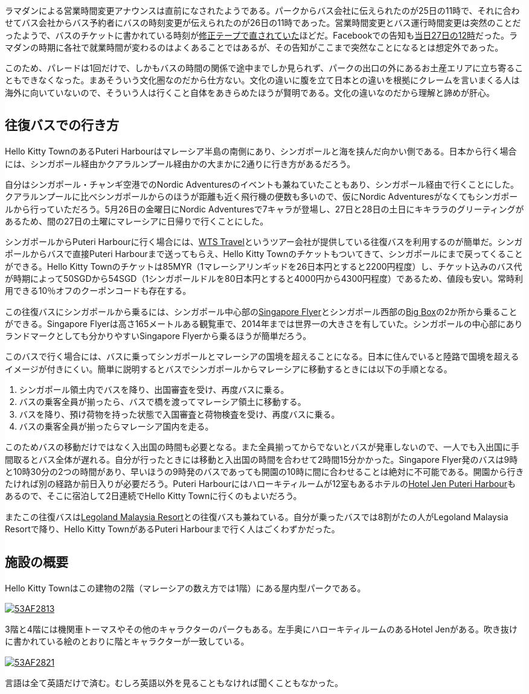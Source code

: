 ラマダンによる営業時間変更アナウンスは直前になされたようである。パークからバス会社に伝えられたのが25日の11時で、それに合わせてバス会社からバス予約者にバスの時刻変更が伝えられたのが26日の11時であった。営業時間変更とバス運行時間変更は突然のことだったようで、バスのチケットに書かれている時刻が[修正テープで直されていた](https://twitter.com/ohtaket/status/868266162622054400)ほどだ。Facebookでの告知も[当日27日の12時](https://www.facebook.com/SanrioHelloKittyTown/photos/a.530950600263891.138642.505999919425626/1939077142784556/)だった。ラマダンの時期に各社で就業時間が変わるのはよくあることではあるが、その告知がここまで突然なことになるとは想定外であった。

このため、パレードは1回だけで、しかもバスの時間の関係で途中までしか見られず、パークの出口の外にあるお土産エリアに立ち寄ることもできなくなった。まあそういう文化圏なのだから仕方ない。文化の違いに腹を立て日本との違いを根拠にクレームを言いまくる人は海外に向いていないので、そういう人は行くこと自体をあきらめたほうが賢明である。文化の違いなのだから理解と諦めが肝心。

## 往復バスでの行き方

Hello Kitty TownのあるPuteri Harbourはマレーシア半島の南側にあり、シンガポールと海を挟んだ向かい側である。日本から行く場合には、シンガポール経由かクアラルンプール経由かの大まかに2通りに行き方があるだろう。

自分はシンガポール・チャンギ空港でのNordic Adventuresのイベントも兼ねていたこともあり、シンガポール経由で行くことにした。クアラルンプールに比べシンガポールからのほうが距離も近く飛行機の便数も多いので、仮にNordic Adventuresがなくてもシンガポールから行っていただろう。5月26日の金曜日にNordic Adventuresで7キャラが登場し、27日と28日の土日にキキララのグリーティングがあるため、間の27日の土曜にマレーシアに日帰りで行くことにした。

シンガポールからPuteri Harbourに行く場合には、[WTS Travel](https://wtstravel.com.sg/)というツアー会社が提供している往復バスを利用するのが簡単だ。シンガポールからバスで直接Puteri Harbourまで送ってもらえ、Hello Kitty Townのチケットもついてきて、シンガポールにまで戻ってくることができる。Hello Kitty Townのチケットは85MYR（1マレーシアリンギッドを26日本円とすると2200円程度）し、チケット込みのバス代が時期によって50SGDから54SGD（1シンガポールドルを80日本円とすると4000円から4300円程度）であるため、値段も安い。常時利用できる10％オフのクーポンコードも存在する。

この往復バスにシンガポールから乗るには、シンガポール中心部の[Singapore Flyer](http://www.singaporeflyer.com/)とシンガポール西部の[Big Box](http://corp.bigbox.com.sg/)の2か所から乗ることができる。Singapore Flyerは高さ165メートルある観覧車で、2014年までは世界一の大きさを有していた。シンガポールの中心部にありランドマークとしても分かりやすいSingapore Flyerから乗るほうが簡単だろう。

このバスで行く場合には、バスに乗ってシンガポールとマレーシアの国境を超えることになる。日本に住んでいると陸路で国境を超えるイメージが付きにくい。簡単に説明するとバスでシンガポールからマレーシアに移動するときには以下の手順となる。

1. シンガポール領土内でバスを降り、出国審査を受け、再度バスに乗る。
1. バスの乗客全員が揃ったら、バスで橋を渡ってマレーシア領土に移動する。
1. バスを降り、預け荷物を持った状態で入国審査と荷物検査を受け、再度バスに乗る。
1. バスの乗客全員が揃ったらマレーシア国内を走る。

このためバスの移動だけではなく入出国の時間も必要となる。また全員揃ってからでないとバスが発車しないので、一人でも入出国に手間取るとバス全体が遅れる。自分が行ったときには移動と入出国の時間を合わせて2時間15分かかった。Singapore Flyer発のバスは9時と10時30分の2つの時間があり、早いほうの9時発のバスであっても開園の10時に間に合わせることは絶対に不可能である。開園から行きたければ別の経路か前日入りが必要だろう。Puteri Harbourにはハローキティルームが12室もあるホテルの[Hotel Jen Puteri Harbour](https://www.hoteljen.com/johor/puteriharbour/about/)もあるので、そこに宿泊して2日連続でHello Kitty Townに行くのもよいだろう。

またこの往復バスは[Legoland Malaysia Resort](https://www.legoland.com.my/)との往復バスも兼ねている。自分が乗ったバスでは8割がたの人がLegoland Malaysia Resortで降り、Hello Kitty TownがあるPuteri Harbourまで行く人はごくわずかだった。

## 施設の概要

Hello Kitty Townはこの建物の2階（マレーシアの数え方では1階）にある屋内型パークである。

[![53AF2813](https://c1.staticflickr.com/5/4208/35173247706_af3de0c46e.jpg)](https://www.flickr.com/photos/ohtake_tomohiro/35173247706)

3階と4階には機関車トーマスやその他のキャラクターのパークもある。左手奥にハローキティルームのあるHotel Jenがある。吹き抜けに書かれている絵のとおりに階とキャラクターが一致している。

[![53AF2821](https://c1.staticflickr.com/5/4244/35173247176_37f371368d.jpg)](https://www.flickr.com/photos/ohtake_tomohiro/35173247176)

言語は全て英語だけで済む。むしろ英語以外を見ることもなければ聞くこともなかった。
